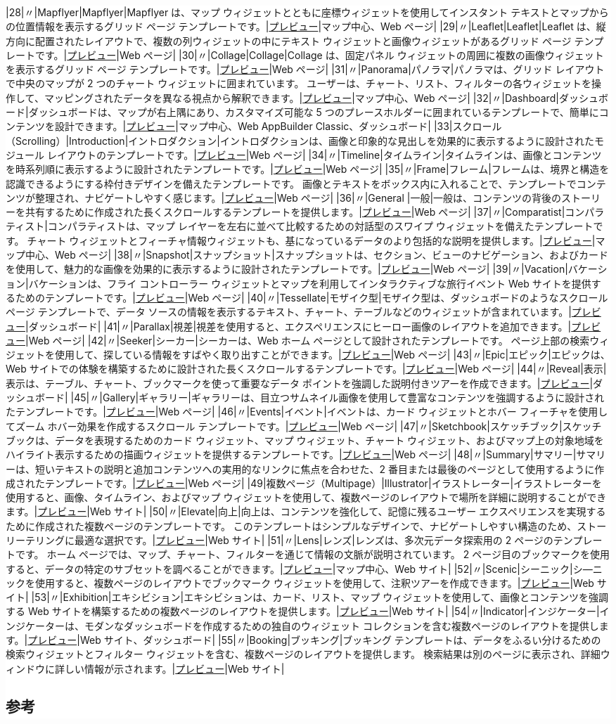 |28|〃|Mapflyer|Mapflyer|Mapflyer は、マップ ウィジェットとともに座標ウィジェットを使用してインスタント テキストとマップからの位置情報を表示するグリッド ページ テンプレートです。|[プレビュー](https://experience.arcgis.com/template/?config=/cdn/2460/templates/app/mapflyer/config.json)|マップ中心、Web ページ|
|29|〃|Leaflet|Leaflet|Leaflet は、縦方向に配置されたレイアウトで、複数の列ウィジェットの中にテキスト ウィジェットと画像ウィジェットがあるグリッド ページ テンプレートです。|[プレビュー](https://experience.arcgis.com/template/?config=/cdn/2460/templates/app/leaflet/config.json)|Web ページ|
|30|〃|Collage|Collage|Collage は、固定パネル ウィジェットの周囲に複数の画像ウィジェットを表示するグリッド ページ テンプレートです。|[プレビュー](https://experience.arcgis.com/template/?config=/cdn/2460/templates/app/collage/config.json)|Web ページ|
|31|〃|Panorama|パノラマ|パノラマは、グリッド レイアウトで中央のマップが 2 つのチャート ウィジェットに囲まれています。 ユーザーは、チャート、リスト、フィルターの各ウィジェットを操作して、マッピングされたデータを異なる視点から解釈できます。|[プレビュー](https://experience.arcgis.com/template/?config=/cdn/2460/templates/app/panorama/config.json)|マップ中心、Web ページ|
|32|〃|Dashboard|ダッシュボード|ダッシュボードは、マップが右上隅にあり、カスタマイズ可能な 5 つのプレースホルダーに囲まれているテンプレートで、簡単にコンテンツを設計できます。|[プレビュー](https://experience.arcgis.com/template/?config=/cdn/2460/templates/app/dashboard/config.json)|マップ中心、Web AppBuilder Classic、ダッシュボード|
|33|スクロール（Scrolling）|Introduction|イントロダクション|イントロダクションは、画像と印象的な見出しを効果的に表示するように設計されたモジュール レイアウトのテンプレートです。|[プレビュー](https://experience.arcgis.com/template/?config=/cdn/2460/templates/app/introduction/config.json)|Web ページ|
|34|〃|Timeline|タイムライン|タイムラインは、画像とコンテンツを時系列順に表示するように設計されたテンプレートです。|[プレビュー](https://experience.arcgis.com/template/?config=/cdn/2460/templates/app/timeline/config.json)|Web ページ|
|35|〃|Frame|フレーム|フレームは、境界と構造を認識できるようにする枠付きデザインを備えたテンプレートです。 画像とテキストをボックス内に入れることで、テンプレートでコンテンツが整理され、ナビゲートしやすく感じます。|[プレビュー](https://experience.arcgis.com/template/?config=/cdn/2460/templates/app/frame/config.json)|Web ページ|
|36|〃|General |一般|一般は、コンテンツの背後のストーリーを共有するために作成された長くスクロールするテンプレートを提供します。|[プレビュー](https://experience.arcgis.com/template/?config=/cdn/2460/templates/app/general/config.json)|Web ページ|
|37|〃|Comparatist|コンパラティスト|コンパラティストは、マップ レイヤーを左右に並べて比較するための対話型のスワイプ ウィジェットを備えたテンプレートです。 チャート ウィジェットとフィーチャ情報ウィジェットも、基になっているデータのより包括的な説明を提供します。|[プレビュー](https://experience.arcgis.com/template/?config=/cdn/2460/templates/app/comparatist/config.json)|マップ中心、Web ページ|
|38|〃|Snapshot|スナップショット|スナップショットは、セクション、ビューのナビゲーション、およびカードを使用して、魅力的な画像を効果的に表示するように設計されたテンプレートです。|[プレビュー](https://experience.arcgis.com/template/?config=/cdn/2460/templates/app/snapshot/config.json)|Web ページ|
|39|〃|Vacation|バケーション|バケーションは、フライ コントローラー ウィジェットとマップを利用してインタラクティブな旅行イベント Web サイトを提供するためのテンプレートです。|[プレビュー](https://experience.arcgis.com/template/?config=/cdn/2460/templates/app/vacation/config.json)|Web ページ|
|40|〃|Tessellate|モザイク型|モザイク型は、ダッシュボードのようなスクロール ページ テンプレートで、データ ソースの情報を表示するテキスト、チャート、テーブルなどのウィジェットが含まれています。|[プレビュー](https://experience.arcgis.com/template/?config=/cdn/2460/templates/app/tessellate/config.json)|ダッシュボード|
|41|〃|Parallax|視差|視差を使用すると、エクスペリエンスにヒーロー画像のレイアウトを追加できます。|[プレビュー](https://experience.arcgis.com/template/?config=/cdn/2460/templates/app/parallax/config.json)|Web ページ|
|42|〃|Seeker|シーカー|シーカーは、Web ホーム ページとして設計されたテンプレートです。 ページ上部の検索ウィジェットを使用して、探している情報をすばやく取り出すことができます。|[プレビュー](https://experience.arcgis.com/template/?config=/cdn/2460/templates/app/seeker/config.json)|Web ページ|
|43|〃|Epic|エピック|エピックは、Web サイトでの体験を構築するために設計された長くスクロールするテンプレートです。|[プレビュー](https://experience.arcgis.com/template/?config=/cdn/2460/templates/app/epic/config.json)|Web ページ|
|44|〃|Reveal|表示|表示は、テーブル、チャート、ブックマークを使って重要なデータ ポイントを強調した説明付きツアーを作成できます。|[プレビュー](https://experience.arcgis.com/template/?config=/cdn/2460/templates/app/reveal/config.json)|ダッシュボード|
|45|〃|Gallery|ギャラリー|ギャラリーは、目立つサムネイル画像を使用して豊富なコンテンツを強調するように設計されたテンプレートです。|[プレビュー](https://experience.arcgis.com/template/?config=/cdn/2460/templates/app/gallery/config.json)|Web ページ|
|46|〃|Events|イベント|イベントは、カード ウィジェットとホバー フィーチャを使用してズーム ホバー効果を作成するスクロール テンプレートです。|[プレビュー](https://experience.arcgis.com/template/?config=/cdn/2460/templates/app/events/config.json)|Web ページ|
|47|〃|Sketchbook|スケッチブック|スケッチブックは、データを表現するためのカード ウィジェット、マップ ウィジェット、チャート ウィジェット、およびマップ上の対象地域をハイライト表示するための描画ウィジェットを提供するテンプレートです。|[プレビュー](https://experience.arcgis.com/template/?config=/cdn/2460/templates/app/sketchbook/config.json)|Web ページ|
|48|〃|Summary|サマリー|サマリーは、短いテキストの説明と追加コンテンツへの実用的なリンクに焦点を合わせた、2 番目または最後のページとして使用するように作成されたテンプレートです。|[プレビュー](https://experience.arcgis.com/template/?config=/cdn/2460/templates/app/summary/config.json)|Web ページ|
|49|複数ページ（Multipage）|Illustrator|イラストレーター|イラストレーターを使用すると、画像、タイムライン、およびマップ ウィジェットを使用して、複数ページのレイアウトで場所を詳細に説明することができます。|[プレビュー](https://experience.arcgis.com/template/?config=/cdn/2460/templates/app/illustrator/config.json)|Web サイト|
|50|〃|Elevate|向上|向上は、コンテンツを強化して、記憶に残るユーザー エクスペリエンスを実現するために作成された複数ページのテンプレートです。 このテンプレートはシンプルなデザインで、ナビゲートしやすい構造のため、ストーリーテリングに最適な選択です。|[プレビュー](https://experience.arcgis.com/template/?config=/cdn/2460/templates/app/elevate/config.json)|Web サイト|
|51|〃|Lens|レンズ|レンズは、多次元データ探索用の 2 ページのテンプレートです。 ホーム ページでは、マップ、チャート、フィルターを通じて情報の文脈が説明されています。 2 ページ目のブックマークを使用すると、データの特定のサブセットを調べることができます。|[プレビュー](https://experience.arcgis.com/template/?config=/cdn/2460/templates/app/lens/config.json)|マップ中心、Web サイト|
|52|〃|Scenic|シーニック|シ―ニックを使用すると、複数ページのレイアウトでブックマーク ウィジェットを使用して、注釈ツアーを作成できます。|[プレビュー](https://experience.arcgis.com/template/?config=/cdn/2460/templates/app/scenic/config.json)|Web サイト|
|53|〃|Exhibition|エキシビション|エキシビションは、カード、リスト、マップ ウィジェットを使用して、画像とコンテンツを強調する Web サイトを構築するための複数ページのレイアウトを提供します。|[プレビュー](https://experience.arcgis.com/template/?config=/cdn/2460/templates/app/exhibition/config.json)|Web サイト|
|54|〃|Indicator|インジケーター|インジケーターは、モダンなダッシュボードを作成するための独自のウィジェット コレクションを含む複数ページのレイアウトを提供します。|[プレビュー](https://experience.arcgis.com/template/?config=/cdn/2460/templates/app/indicator/config.json)|Web サイト、ダッシュボード|
|55|〃|Booking|ブッキング|ブッキング テンプレートは、データをふるい分けるための検索ウィジェットとフィルター ウィジェットを含む、複数ページのレイアウトを提供します。 検索結果は別のページに表示され、詳細ウィンドウに詳しい情報が示されます。|[プレビュー](https://experience.arcgis.com/template/?config=/cdn/2460/templates/app/booking/config.json)|Web サイト|
  
## 参考
